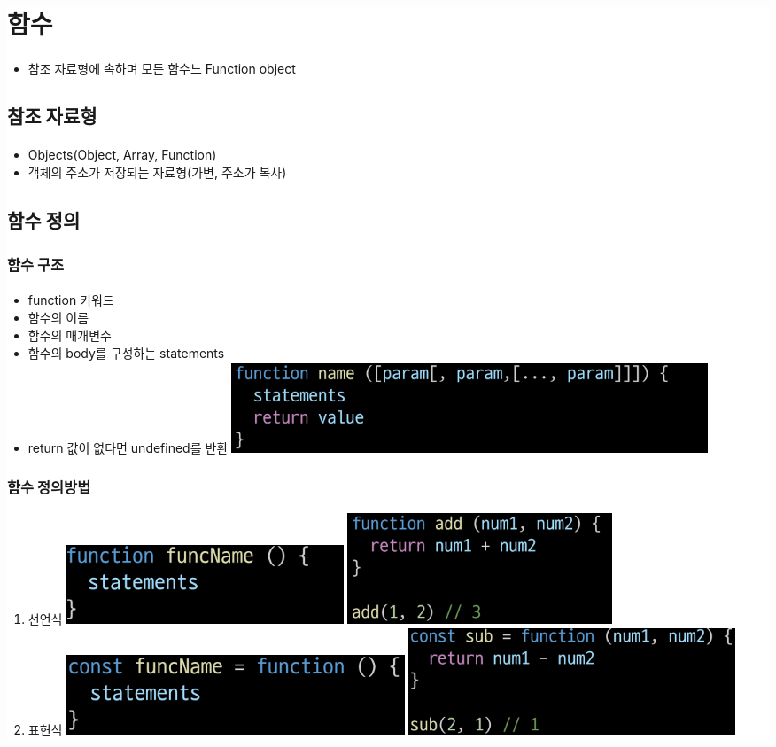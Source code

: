 # 함수
* 참조 자료형에 속하며 모든 함수느 Function object

## 참조 자료형
* Objects(Object, Array, Function)
* 객체의 주소가 저장되는 자료형(가변, 주소가 복사)

## 함수 정의
### 함수 구조
* function 키워드
* 함수의 이름
* 함수의 매개변수
* 함수의 body를 구성하는 statements
* return 값이 없다면 undefined를 반환
![함수 구조](../%EC%9D%B4%EB%AF%B8%EC%A7%80/240418/%ED%95%A8%EC%88%98%EA%B5%AC%EC%A1%B0.PNG)

### 함수 정의방법
1. 선언식
![선언식](../%EC%9D%B4%EB%AF%B8%EC%A7%80/240418/%EC%84%A0%EC%96%B8%EC%8B%9D.PNG)
![선언식 예시](<../이미지/240418/선언식 예시.PNG>)
2. 표현식
![표현식](../%EC%9D%B4%EB%AF%B8%EC%A7%80/240418/%ED%91%9C%ED%98%84%EC%8B%9D.PNG)
![표현식 예시](<../이미지/240418/표현식 예시.PNG>)
